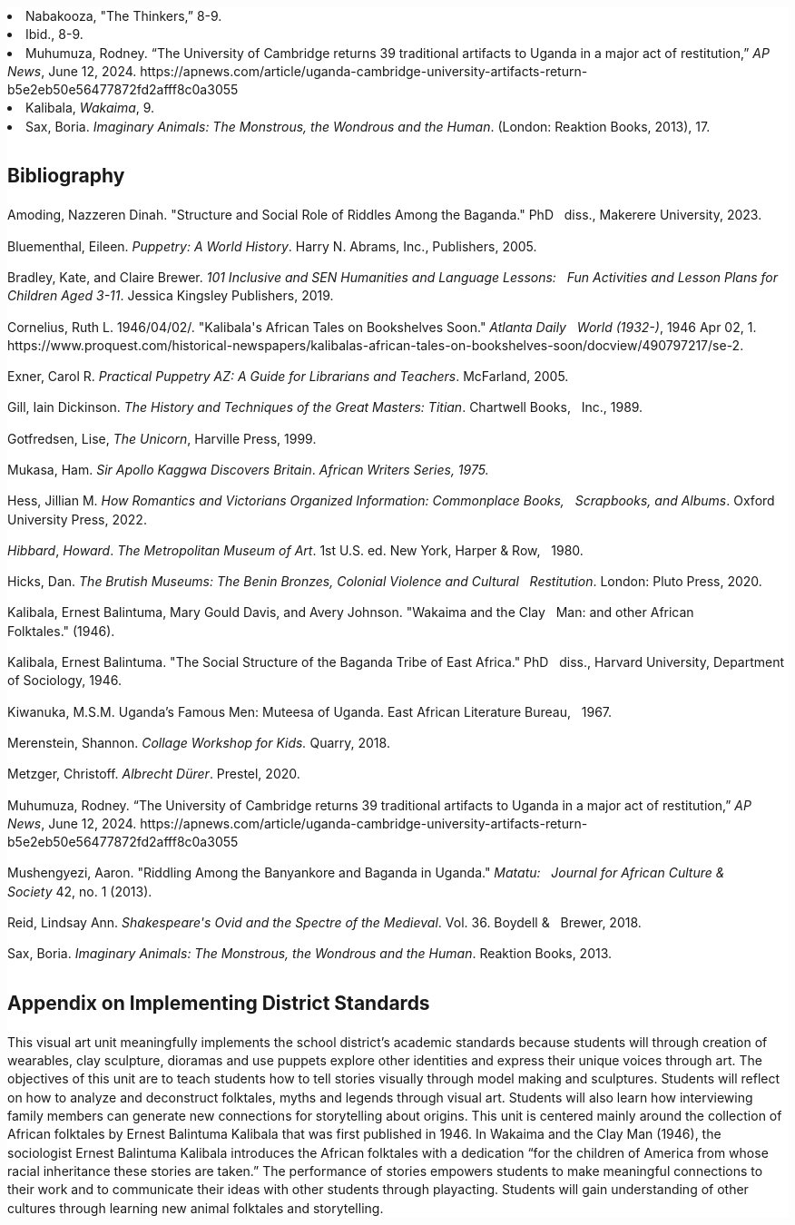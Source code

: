 <li>Nabakooza, "The Thinkers,&rdquo; 8-9.</li>
<li>Ibid., 8-9.</li>
<li>Muhumuza, Rodney. &ldquo;The University of Cambridge returns 39 traditional artifacts to Uganda in a major act of restitution,&rdquo; <em>AP News</em>, June 12, 2024. https://apnews.com/article/uganda-cambridge-university-artifacts-return-b5e2eb50e56477872fd2afff8c0a3055</li>
<li>Kalibala, <em>Wakaima</em>, 9.</li>
<li>Sax, Boria.&nbsp;<em>Imaginary Animals: The Monstrous, the Wondrous and the Human</em>. (London: Reaktion Books, 2013), 17.</li>
</ol>
<h2>Bibliography</h2>
<p>Amoding, Nazzeren Dinah. "Structure and Social Role of Riddles Among the Baganda." PhD &nbsp; diss., Makerere University, 2023.</p>
<p>Bluementhal, Eileen. <em>Puppetry: A World History</em>. Harry N. Abrams, Inc., Publishers, 2005.</p>
<p>Bradley, Kate, and Claire Brewer.&nbsp;<em>101 Inclusive and SEN Humanities and Language Lessons: &nbsp; Fun Activities and Lesson Plans for Children Aged 3-11</em>. Jessica Kingsley Publishers, 2019.</p>
<p>Cornelius, Ruth L. 1946/04/02/. "Kalibala's African Tales on Bookshelves Soon."&nbsp;<em>Atlanta Daily &nbsp; World (1932-)</em>, 1946 Apr 02, 1. https://www.proquest.com/historical-newspapers/kalibalas-african-tales-on-bookshelves-soon/docview/490797217/se-2.</p>
<p>Exner, Carol R.&nbsp;<em>Practical Puppetry AZ: A Guide for Librarians and Teachers</em>. McFarland, 2005.</p>
<p>Gill, Iain Dickinson. <em>The History and Techniques of the Great Masters: Titian</em>. Chartwell Books, &nbsp; Inc., 1989.</p>
<p>Gotfredsen, Lise, <em>The Unicorn</em>, Harville Press, 1999.</p>
<p>Mukasa, Ham. <em>Sir Apollo Kaggwa Discovers Britain</em>. <em>African Writers Series, 1975.</em></p>
<p>Hess, Jillian M.&nbsp;<em>How Romantics and Victorians Organized Information: Commonplace Books, &nbsp; Scrapbooks, and Albums</em>. Oxford University Press, 2022.</p>
<p><em>Hibbard</em>,&nbsp;<em>Howard</em>. <em>The&nbsp;</em><em>Metropolitan Museum</em><em>&nbsp;of Art</em>. 1st U.S. ed. New York, Harper &amp; Row, &nbsp; 1980.</p>
<p>Hicks, Dan.&nbsp;<em>The Brutish Museums: The Benin Bronzes, Colonial Violence and Cultural &nbsp; Restitution</em>. London: Pluto Press, 2020.</p>
<p>Kalibala, Ernest Balintuma, Mary Gould Davis, and Avery Johnson. "Wakaima and the Clay &nbsp; Man: and other African Folktales."&nbsp;(1946).</p>
<p>Kalibala, Ernest Balintuma. "The Social Structure of the Baganda Tribe of East Africa." PhD &nbsp; diss., Harvard University, Department of Sociology, 1946.</p>
<p>Kiwanuka, M.S.M. Uganda&rsquo;s Famous Men: Muteesa of Uganda. East African Literature Bureau, &nbsp; 1967.</p>
<p>Merenstein, Shannon. <em>Collage Workshop for Kids. </em>Quarry, 2018.</p>
<p>Metzger, Christoff. <em>Albrecht D&uuml;rer</em>. Prestel, 2020.</p>
<p>Muhumuza, Rodney. &ldquo;The University of Cambridge returns 39 traditional artifacts to Uganda in a major act of restitution,&rdquo; <em>AP News</em>, June 12, 2024. https://apnews.com/article/uganda-cambridge-university-artifacts-return-b5e2eb50e56477872fd2afff8c0a3055</p>
<p>Mushengyezi, Aaron. "Riddling Among the Banyankore and Baganda in Uganda."&nbsp;<em>Matatu: &nbsp; Journal for African Culture &amp; Society</em>&nbsp;42, no. 1 (2013).</p>
<p>Reid, Lindsay Ann.&nbsp;<em>Shakespeare's Ovid and the Spectre of the Medieval</em>. Vol. 36. Boydell &amp; &nbsp; Brewer, 2018.</p>
<p>Sax, Boria.&nbsp;<em>Imaginary Animals: The Monstrous, the Wondrous and the Human</em>. Reaktion Books, 2013.</p>
<h2>Appendix on Implementing District Standards</h2>
<p>This visual art unit meaningfully implements the school district&rsquo;s academic standards because students will through creation of wearables, clay sculpture, dioramas and use puppets explore other identities and express their unique voices through art. The objectives of this unit are to teach students how to tell stories visually through model making and sculptures. Students will reflect on how to analyze and deconstruct folktales, myths and legends through visual art. Students will also learn how interviewing family members can generate new connections for storytelling about origins. This unit is centered mainly around the collection of African folktales by Ernest Balintuma Kalibala that was first published in 1946. In Wakaima and the Clay Man (1946), the sociologist Ernest Balintuma Kalibala introduces the African folktales with a dedication &ldquo;for the children of America from whose racial inheritance these stories are taken.&rdquo; The performance of stories empowers students to make meaningful connections to their work and to communicate their ideas with other students through playacting.&nbsp;Students will gain understanding of other cultures through learning new animal folktales and storytelling.</p>